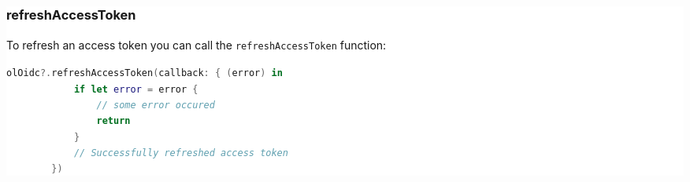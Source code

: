 ### refreshAccessToken

To refresh an access token you can call the `refreshAccessToken` function:

```swift
olOidc?.refreshAccessToken(callback: { (error) in
            if let error = error {
                // some error occured
                return
            }
            // Successfully refreshed access token
        })
```
